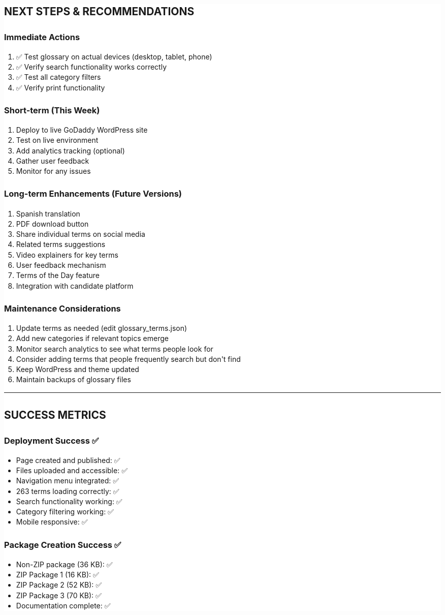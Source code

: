 ## NEXT STEPS & RECOMMENDATIONS

### Immediate Actions
1. ✅ Test glossary on actual devices (desktop, tablet, phone)
2. ✅ Verify search functionality works correctly
3. ✅ Test all category filters
4. ✅ Verify print functionality

### Short-term (This Week)
1. Deploy to live GoDaddy WordPress site
2. Test on live environment
3. Add analytics tracking (optional)
4. Gather user feedback
5. Monitor for any issues

### Long-term Enhancements (Future Versions)
1. Spanish translation
2. PDF download button
3. Share individual terms on social media
4. Related terms suggestions
5. Video explainers for key terms
6. User feedback mechanism
7. Terms of the Day feature
8. Integration with candidate platform

### Maintenance Considerations
1. Update terms as needed (edit glossary_terms.json)
2. Add new categories if relevant topics emerge
3. Monitor search analytics to see what terms people look for
4. Consider adding terms that people frequently search but don't find
5. Keep WordPress and theme updated
6. Maintain backups of glossary files

---

## SUCCESS METRICS

### Deployment Success ✅
- Page created and published: ✅
- Files uploaded and accessible: ✅
- Navigation menu integrated: ✅
- 263 terms loading correctly: ✅
- Search functionality working: ✅
- Category filtering working: ✅
- Mobile responsive: ✅

### Package Creation Success ✅
- Non-ZIP package (36 KB): ✅
- ZIP Package 1 (16 KB): ✅
- ZIP Package 2 (52 KB): ✅
- ZIP Package 3 (70 KB): ✅
- Documentation complete: ✅
